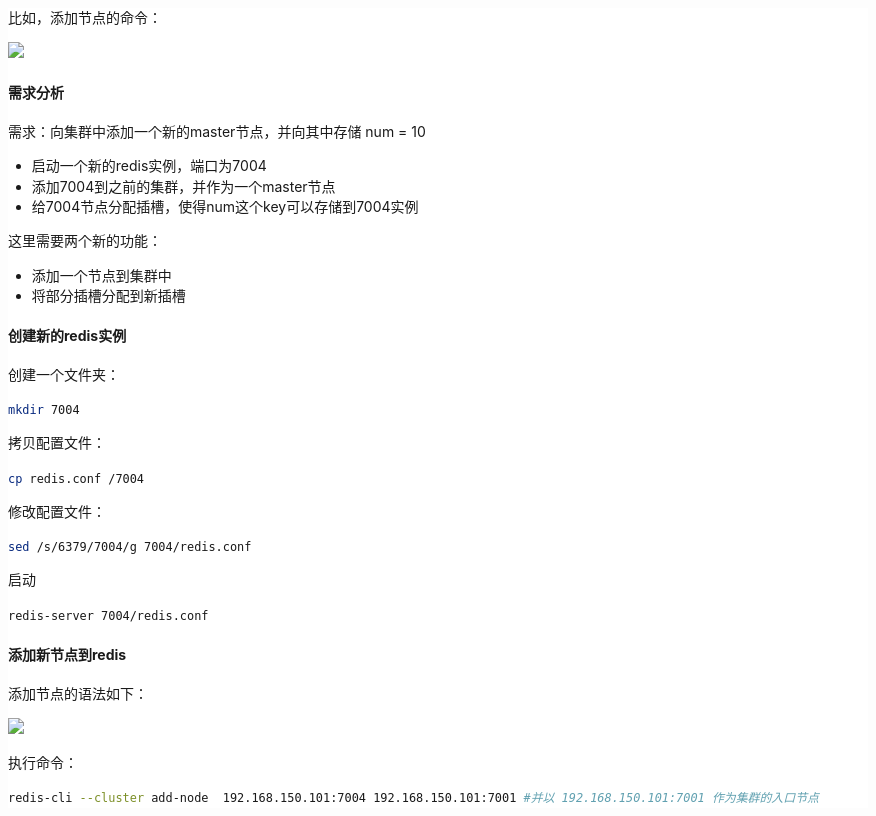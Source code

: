 比如，添加节点的命令：

![](https://qtp-1324720525.cos.ap-shanghai.myqcloud.com/blog/image-20210725160448139.png)



#### 需求分析

需求：向集群中添加一个新的master节点，并向其中存储 num = 10

- 启动一个新的redis实例，端口为7004
- 添加7004到之前的集群，并作为一个master节点
- 给7004节点分配插槽，使得num这个key可以存储到7004实例



这里需要两个新的功能：

- 添加一个节点到集群中
- 将部分插槽分配到新插槽



#### 创建新的redis实例

创建一个文件夹：

```sh
mkdir 7004
```

拷贝配置文件：

```sh
cp redis.conf /7004
```

修改配置文件：

```sh
sed /s/6379/7004/g 7004/redis.conf
```

启动

```sh
redis-server 7004/redis.conf
```



#### 添加新节点到redis

添加节点的语法如下：

![](https://qtp-1324720525.cos.ap-shanghai.myqcloud.com/blog/image-20210725160448139.png)



执行命令：

```sh
redis-cli --cluster add-node  192.168.150.101:7004 192.168.150.101:7001 #并以 192.168.150.101:7001 作为集群的入口节点
```
